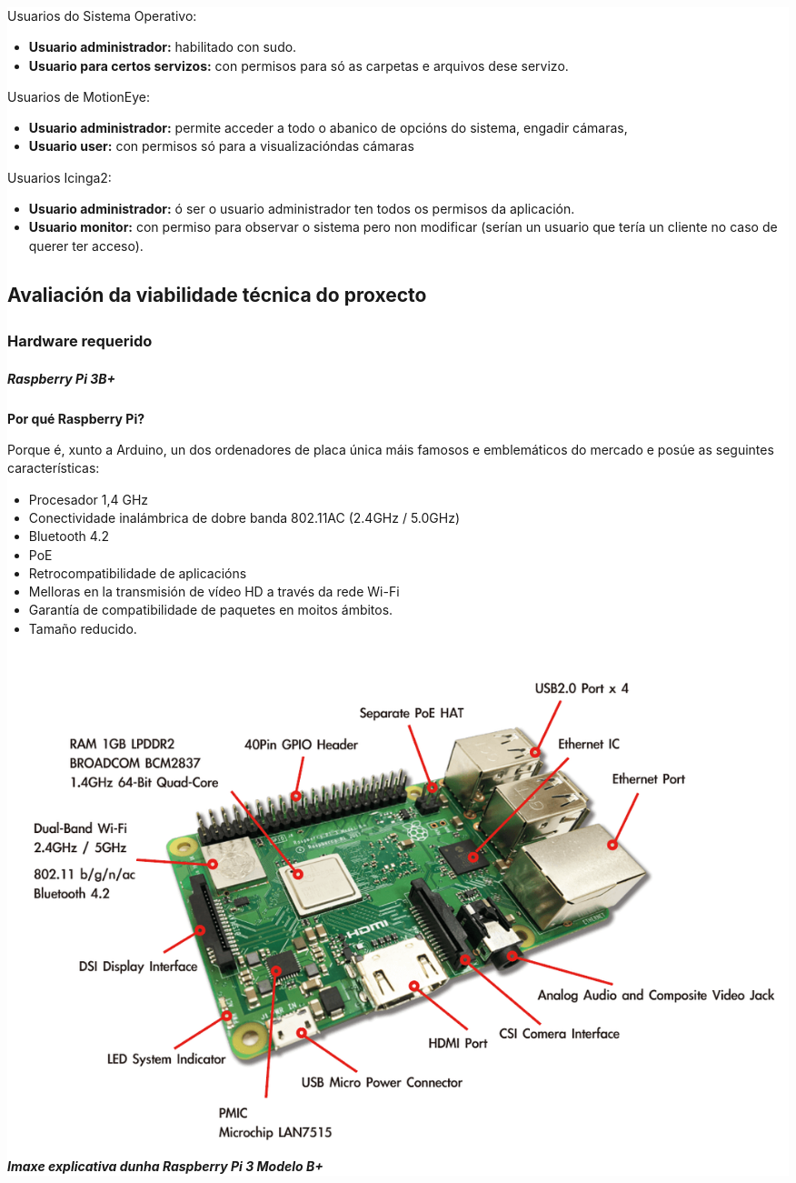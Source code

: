 Usuarios do Sistema Operativo:
- **Usuario administrador:** habilitado con sudo.
- **Usuario para certos servizos:** con permisos para só as carpetas e arquivos dese servizo.

Usuarios de MotionEye:
- **Usuario administrador:** permite acceder a todo o abanico de opcións do sistema, engadir cámaras,
- **Usuario user:** con permisos só para a visualizacióndas cámaras

Usuarios Icinga2:
- **Usuario administrador:** ó ser o usuario administrador ten todos os permisos da aplicación.
- **Usuario monitor:** con permiso para observar o sistema pero non modificar (serían un usuario que tería un cliente no caso de querer ter acceso).

## Avaliación da viabilidade técnica do proxecto

### Hardware requerido
##### Raspberry Pi 3B+

**Por qué Raspberry Pi?**

Porque é, xunto a Arduino, un dos ordenadores de placa única máis famosos e emblemáticos do mercado e posúe as seguintes características:

- Procesador 1,4 GHz
- Conectividade inalámbrica de dobre banda 802.11AC (2.4GHz / 5.0GHz)
- Bluetooth 4.2 
- PoE
- Retrocompatibilidade de aplicacións
- Melloras en la transmisión de vídeo HD a través da rede Wi-Fi
- Garantía de compatibilidade de paquetes en moitos ámbitos.
- Tamaño reducido.


![rpi_esquema](https://github.com/aaaarafiquem/ProxectoFinCicloASIR/blob/master/doc/img/produtos/1.png) _**Imaxe explicativa dunha Raspberry Pi 3 Modelo B+**_
